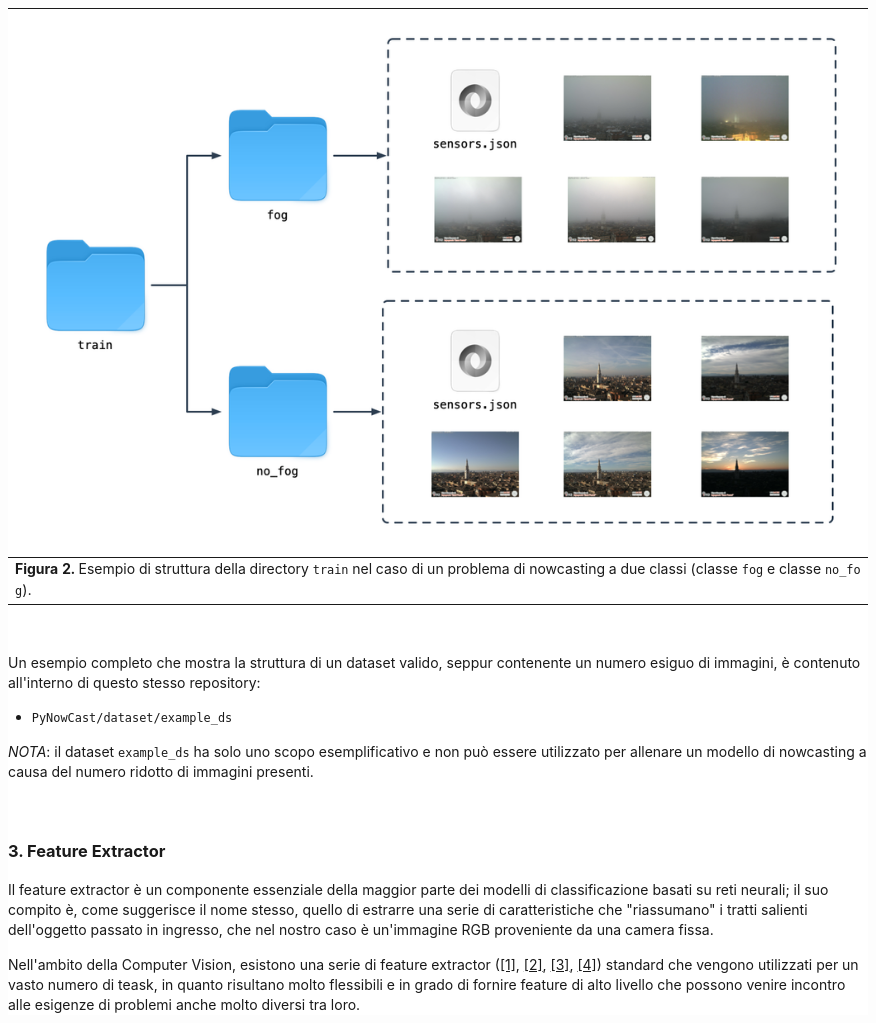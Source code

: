 | ![](resources/dir_example.png)                               |
| ------------------------------------------------------------ |
| **Figura 2.** Esempio di struttura della directory `train` nel caso di un problema di nowcasting a due classi (classe `fog` e classe `no_fog`). |

<br>

Un esempio completo che mostra la struttura di un dataset valido, seppur contenente un numero esiguo di immagini, è contenuto all'interno di questo stesso repository:
- `PyNowCast/dataset/example_ds`

*NOTA*: il dataset `example_ds` ha solo uno scopo esemplificativo e non può essere utilizzato per allenare un modello di nowcasting a causa del numero ridotto di immagini presenti.

<br>

### 3. Feature Extractor

Il feature extractor è un componente essenziale della maggior parte dei modelli di classificazione basati su reti neurali; il suo compito è, come suggerisce il nome stesso, quello di estrarre una serie di caratteristiche che "riassumano" i tratti salienti dell'oggetto passato in ingresso, che nel nostro caso è un'immagine RGB proveniente da una camera fissa. 

Nell'ambito della Computer Vision, esistono una serie di feature extractor ([[1]](https://arxiv.org/abs/1512.03385), [[2]](https://arxiv.org/abs/1905.11946), [[3]](https://arxiv.org/abs/1409.4842), [[4]](https://arxiv.org/abs/1409.1556)) standard che vengono utilizzati per un vasto numero di teask, in quanto risultano molto flessibili e in grado di fornire feature di alto livello che possono venire incontro alle esigenze di problemi anche molto diversi tra loro.
